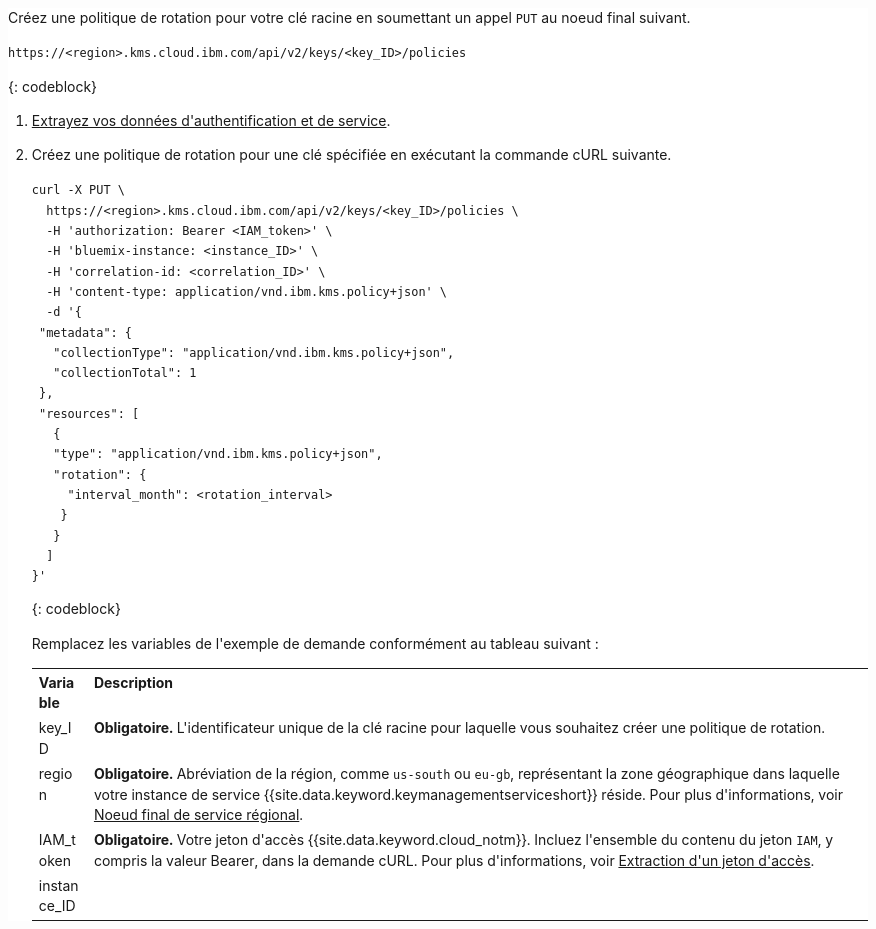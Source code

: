 Créez une politique de rotation pour votre clé racine en soumettant un appel `PUT` au noeud final suivant.

```
https://<region>.kms.cloud.ibm.com/api/v2/keys/<key_ID>/policies
```
{: codeblock}

1. [Extrayez vos données d'authentification et de service](/docs/services/key-protect?topic=key-protect-set-up-api).

2. Créez une politique de rotation pour une clé spécifiée en exécutant la commande cURL suivante.

    ```cURL
    curl -X PUT \
      https://<region>.kms.cloud.ibm.com/api/v2/keys/<key_ID>/policies \
      -H 'authorization: Bearer <IAM_token>' \
      -H 'bluemix-instance: <instance_ID>' \
      -H 'correlation-id: <correlation_ID>' \
      -H 'content-type: application/vnd.ibm.kms.policy+json' \
      -d '{
     "metadata": {
       "collectionType": "application/vnd.ibm.kms.policy+json",
       "collectionTotal": 1
     },
     "resources": [
       {
       "type": "application/vnd.ibm.kms.policy+json",
       "rotation": {
         "interval_month": <rotation_interval>
        }
       }
      ]
    }'
    ```
    {: codeblock}

    Remplacez les variables de l'exemple de demande conformément au tableau suivant :
    <table>
      <tr>
        <th>Variable</th>
        <th>Description</th>
      </tr>
      <tr>
        <td><varname>key_ID</varname></td>
        <td><strong>Obligatoire.</strong> L'identificateur unique de la clé racine pour laquelle vous souhaitez créer une politique de rotation.</td>
      </tr>
      <tr>
        <td><varname>region</varname></td>
        <td><strong>Obligatoire.</strong> Abréviation de la région, comme <code>us-south</code> ou <code>eu-gb</code>, représentant la zone géographique dans laquelle votre instance de service {{site.data.keyword.keymanagementserviceshort}} réside. Pour plus d'informations, voir <a href="/docs/services/key-protect?topic=key-protect-regions#endpoints">Noeud final de service régional</a>.</td>
      </tr>
      <tr>
        <td><varname>IAM_token</varname></td>
        <td><strong>Obligatoire.</strong> Votre jeton d'accès {{site.data.keyword.cloud_notm}}. Incluez l'ensemble du contenu du jeton <code>IAM</code>, y compris la valeur Bearer, dans la demande cURL. Pour plus d'informations, voir <a href="/docs/services/key-protect?topic=key-protect-retrieve-access-token">Extraction d'un jeton d'accès</a>.</td>
      </tr>
      <tr>
        <td><varname>instance_ID</varname></td>